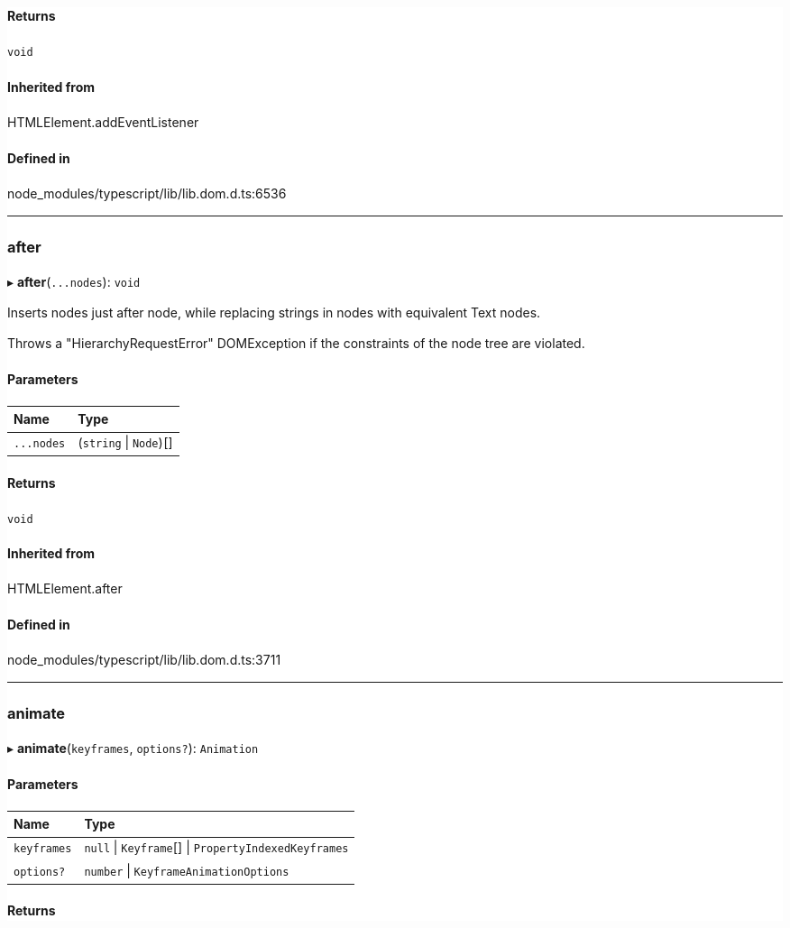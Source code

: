 #### Returns

`void`

#### Inherited from

HTMLElement.addEventListener

#### Defined in

node_modules/typescript/lib/lib.dom.d.ts:6536

___

### after

▸ **after**(`...nodes`): `void`

Inserts nodes just after node, while replacing strings in nodes with equivalent Text nodes.

Throws a "HierarchyRequestError" DOMException if the constraints of the node tree are violated.

#### Parameters

| Name | Type |
| :------ | :------ |
| `...nodes` | (`string` \| `Node`)[] |

#### Returns

`void`

#### Inherited from

HTMLElement.after

#### Defined in

node_modules/typescript/lib/lib.dom.d.ts:3711

___

### animate

▸ **animate**(`keyframes`, `options?`): `Animation`

#### Parameters

| Name | Type |
| :------ | :------ |
| `keyframes` | ``null`` \| `Keyframe`[] \| `PropertyIndexedKeyframes` |
| `options?` | `number` \| `KeyframeAnimationOptions` |

#### Returns

